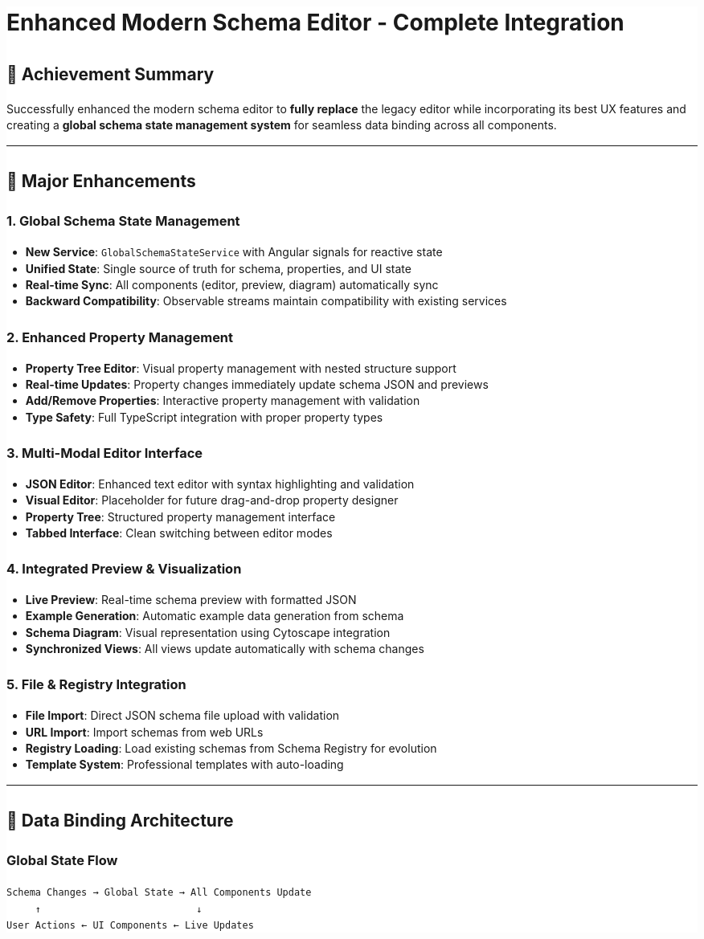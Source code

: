 # Enhanced Modern Schema Editor - Complete Integration

## 🎯 **Achievement Summary**

Successfully enhanced the modern schema editor to **fully replace** the legacy editor while incorporating its best UX features and creating a **global schema state management system** for seamless data binding across all components.

---

## 🚀 **Major Enhancements**

### **1. Global Schema State Management**
- **New Service**: `GlobalSchemaStateService` with Angular signals for reactive state
- **Unified State**: Single source of truth for schema, properties, and UI state
- **Real-time Sync**: All components (editor, preview, diagram) automatically sync
- **Backward Compatibility**: Observable streams maintain compatibility with existing services

### **2. Enhanced Property Management**
- **Property Tree Editor**: Visual property management with nested structure support
- **Real-time Updates**: Property changes immediately update schema JSON and previews
- **Add/Remove Properties**: Interactive property management with validation
- **Type Safety**: Full TypeScript integration with proper property types

### **3. Multi-Modal Editor Interface**
- **JSON Editor**: Enhanced text editor with syntax highlighting and validation
- **Visual Editor**: Placeholder for future drag-and-drop property designer
- **Property Tree**: Structured property management interface
- **Tabbed Interface**: Clean switching between editor modes

### **4. Integrated Preview & Visualization**
- **Live Preview**: Real-time schema preview with formatted JSON
- **Example Generation**: Automatic example data generation from schema
- **Schema Diagram**: Visual representation using Cytoscape integration
- **Synchronized Views**: All views update automatically with schema changes

### **5. File & Registry Integration**
- **File Import**: Direct JSON schema file upload with validation
- **URL Import**: Import schemas from web URLs
- **Registry Loading**: Load existing schemas from Schema Registry for evolution
- **Template System**: Professional templates with auto-loading

---

## 🔄 **Data Binding Architecture**

### **Global State Flow**
```
Schema Changes → Global State → All Components Update
     ↑                           ↓
User Actions ← UI Components ← Live Updates
```
